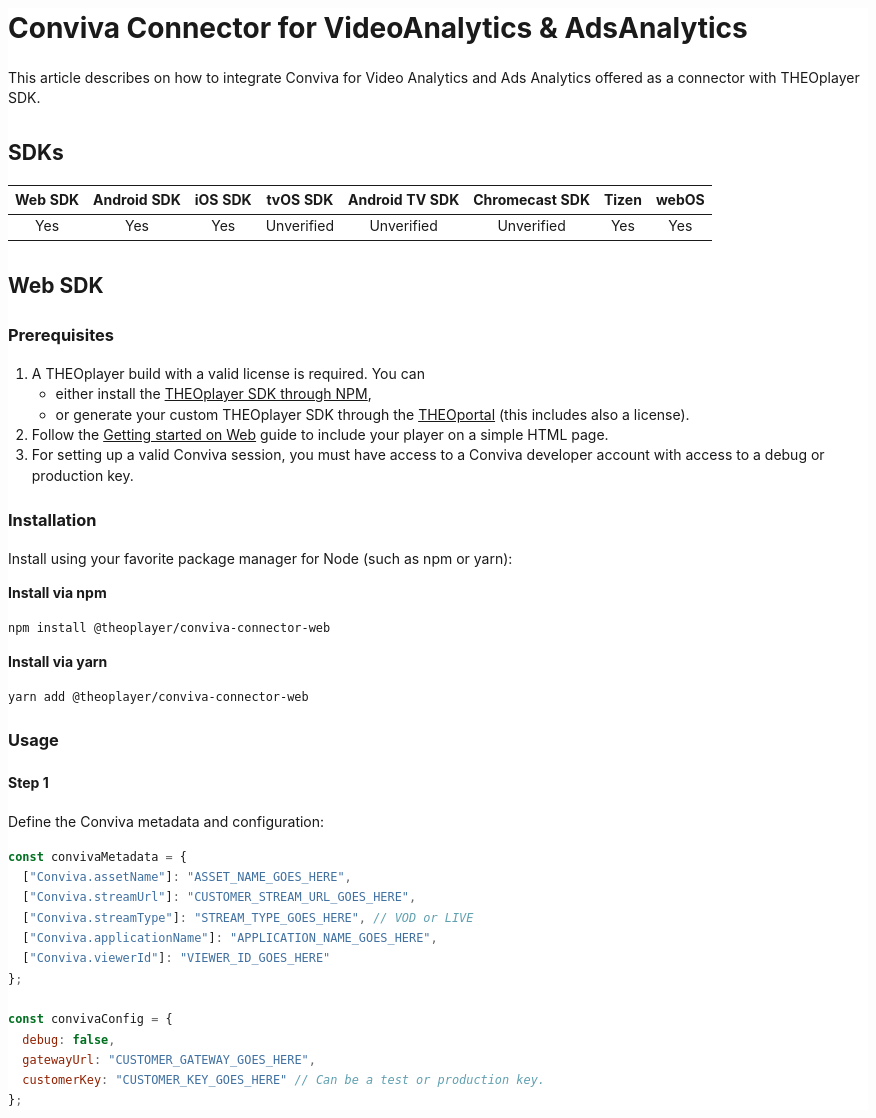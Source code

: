 # Conviva Connector for VideoAnalytics & AdsAnalytics

This article describes on how to integrate Conviva for Video Analytics and Ads Analytics offered as a connector with THEOplayer SDK.

## SDKs

| Web SDK | Android SDK | iOS SDK |  tvOS SDK  | Android TV SDK | Chromecast SDK | Tizen | webOS |
| :-----: | :---------: | :-----: | :--------: | :------------: | :------------: | :---: | :---: |
|   Yes   |     Yes     |   Yes   | Unverified |   Unverified   |   Unverified   |  Yes  |  Yes  |

## Web SDK

### Prerequisites

1. A THEOplayer build with a valid license is required. You can
   - either install the [THEOplayer SDK through NPM](https://www.npmjs.com/package/theoplayer),
   - or generate your custom THEOplayer SDK through the [THEOportal](https://portal.theoplayer.com/login) (this includes also a license).
2. Follow the [Getting started on Web](../../../getting-started/01-sdks/01-web/00-getting-started.mdx) guide to include your player on a simple HTML page.
3. For setting up a valid Conviva session, you must have access to a Conviva developer account with access to a debug or production key.

### Installation

Install using your favorite package manager for Node (such as npm or yarn):

**Install via npm**

`npm install @theoplayer/conviva-connector-web`

**Install via yarn**

`yarn add @theoplayer/conviva-connector-web`

### Usage

#### Step 1

Define the Conviva metadata and configuration:

```javascript
const convivaMetadata = {
  ["Conviva.assetName"]: "ASSET_NAME_GOES_HERE",
  ["Conviva.streamUrl"]: "CUSTOMER_STREAM_URL_GOES_HERE",
  ["Conviva.streamType"]: "STREAM_TYPE_GOES_HERE", // VOD or LIVE
  ["Conviva.applicationName"]: "APPLICATION_NAME_GOES_HERE",
  ["Conviva.viewerId"]: "VIEWER_ID_GOES_HERE"
};

const convivaConfig = {
  debug: false,
  gatewayUrl: "CUSTOMER_GATEWAY_GOES_HERE",
  customerKey: "CUSTOMER_KEY_GOES_HERE" // Can be a test or production key.
};
```
